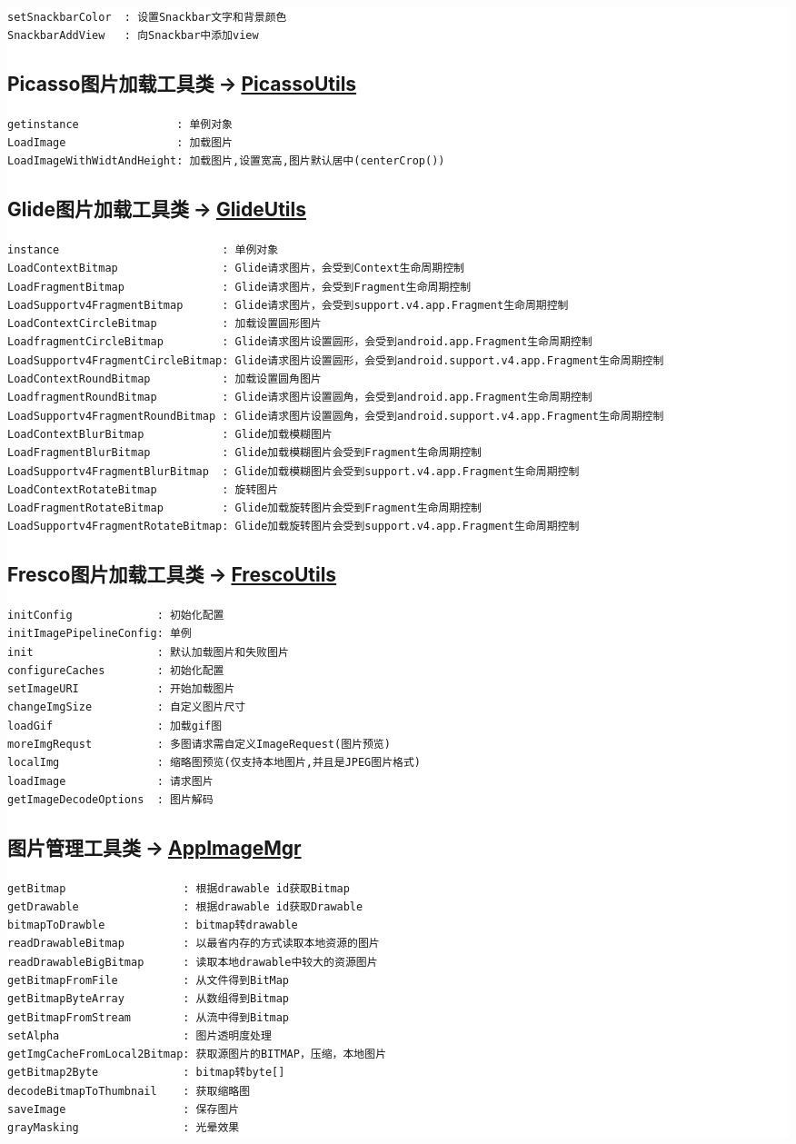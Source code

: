     setSnackbarColor  : 设置Snackbar文字和背景颜色
    SnackbarAddView   : 向Snackbar中添加view
## Picasso图片加载工具类 → [PicassoUtils](https://github.com/AbrahamCaiJin/CommonUtilLibrary/blob/master/CommonUtil/src/main/java/com/jingewenku/abrahamcaijin/commonutil/PicassoUtils.java)
    getinstance               : 单例对象
    LoadImage                 : 加载图片
    LoadImageWithWidtAndHeight: 加载图片,设置宽高,图片默认居中(centerCrop())
## Glide图片加载工具类 → [GlideUtils](https://github.com/AbrahamCaiJin/CommonUtilLibrary/blob/master/CommonUtil/src/main/java/com/jingewenku/abrahamcaijin/commonutil/GlideUtils.java)
    instance                         : 单例对象
    LoadContextBitmap                : Glide请求图片，会受到Context生命周期控制
    LoadFragmentBitmap               : Glide请求图片，会受到Fragment生命周期控制
    LoadSupportv4FragmentBitmap      : Glide请求图片，会受到support.v4.app.Fragment生命周期控制
    LoadContextCircleBitmap          : 加载设置圆形图片
    LoadfragmentCircleBitmap         : Glide请求图片设置圆形，会受到android.app.Fragment生命周期控制
    LoadSupportv4FragmentCircleBitmap: Glide请求图片设置圆形，会受到android.support.v4.app.Fragment生命周期控制
    LoadContextRoundBitmap           : 加载设置圆角图片
    LoadfragmentRoundBitmap          : Glide请求图片设置圆角，会受到android.app.Fragment生命周期控制
    LoadSupportv4FragmentRoundBitmap : Glide请求图片设置圆角，会受到android.support.v4.app.Fragment生命周期控制
    LoadContextBlurBitmap            : Glide加载模糊图片
    LoadFragmentBlurBitmap           : Glide加载模糊图片会受到Fragment生命周期控制
    LoadSupportv4FragmentBlurBitmap  : Glide加载模糊图片会受到support.v4.app.Fragment生命周期控制
    LoadContextRotateBitmap          : 旋转图片
    LoadFragmentRotateBitmap         : Glide加载旋转图片会受到Fragment生命周期控制
    LoadSupportv4FragmentRotateBitmap: Glide加载旋转图片会受到support.v4.app.Fragment生命周期控制
## Fresco图片加载工具类 → [FrescoUtils](https://github.com/AbrahamCaiJin/CommonUtilLibrary/blob/master/CommonUtil/src/main/java/com/jingewenku/abrahamcaijin/commonutil/FrescoUtils.java)
    initConfig             : 初始化配置
    initImagePipelineConfig: 单例
    init                   : 默认加载图片和失败图片
    configureCaches        : 初始化配置
    setImageURI            : 开始加载图片
    changeImgSize          : 自定义图片尺寸
    loadGif                : 加载gif图
    moreImgRequst          : 多图请求需自定义ImageRequest(图片预览)
    localImg               : 缩略图预览(仅支持本地图片,并且是JPEG图片格式)
    loadImage              : 请求图片
    getImageDecodeOptions  : 图片解码
## 图片管理工具类 → [AppImageMgr](https://github.com/AbrahamCaiJin/CommonUtilLibrary/blob/master/CommonUtil/src/main/java/com/jingewenku/abrahamcaijin/commonutil/AppImageMgr.java)
    getBitmap                  : 根据drawable id获取Bitmap
    getDrawable                : 根据drawable id获取Drawable
    bitmapToDrawble            : bitmap转drawable
    readDrawableBitmap         : 以最省内存的方式读取本地资源的图片
    readDrawableBigBitmap      : 读取本地drawable中较大的资源图片
    getBitmapFromFile          : 从文件得到BitMap
    getBitmapByteArray         : 从数组得到Bitmap
    getBitmapFromStream        : 从流中得到Bitmap
    setAlpha                   : 图片透明度处理
    getImgCacheFromLocal2Bitmap: 获取源图片的BITMAP，压缩，本地图片
    getBitmap2Byte             : bitmap转byte[]
    decodeBitmapToThumbnail    : 获取缩略图
    saveImage                  : 保存图片
    grayMasking                : 光晕效果
